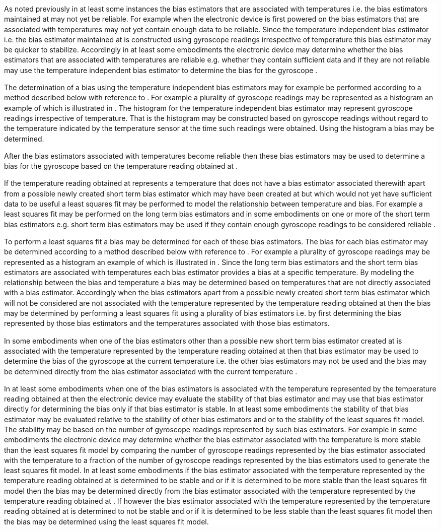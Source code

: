 As noted previously in at least some instances the bias estimators that are associated with temperatures i.e. the bias estimators maintained at may not yet be reliable. For example when the electronic device is first powered on the bias estimators that are associated with temperatures may not yet contain enough data to be reliable. Since the temperature independent bias estimator i.e. the bias estimator maintained at is constructed using gyroscope readings irrespective of temperature this bias estimator may be quicker to stabilize. Accordingly in at least some embodiments the electronic device may determine whether the bias estimators that are associated with temperatures are reliable e.g. whether they contain sufficient data and if they are not reliable may use the temperature independent bias estimator to determine the bias for the gyroscope .

The determination of a bias using the temperature independent bias estimators may for example be performed according to a method described below with reference to . For example a plurality of gyroscope readings may be represented as a histogram an example of which is illustrated in . The histogram for the temperature independent bias estimator may represent gyroscope readings irrespective of temperature. That is the histogram may be constructed based on gyroscope readings without regard to the temperature indicated by the temperature sensor at the time such readings were obtained. Using the histogram a bias may be determined.

After the bias estimators associated with temperatures become reliable then these bias estimators may be used to determine a bias for the gyroscope based on the temperature reading obtained at .

If the temperature reading obtained at represents a temperature that does not have a bias estimator associated therewith apart from a possible newly created short term bias estimator which may have been created at but which would not yet have sufficient data to be useful a least squares fit may be performed to model the relationship between temperature and bias. For example a least squares fit may be performed on the long term bias estimators and in some embodiments on one or more of the short term bias estimators e.g. short term bias estimators may be used if they contain enough gyroscope readings to be considered reliable .

To perform a least squares fit a bias may be determined for each of these bias estimators. The bias for each bias estimator may be determined according to a method described below with reference to . For example a plurality of gyroscope readings may be represented as a histogram an example of which is illustrated in . Since the long term bias estimators and the short term bias estimators are associated with temperatures each bias estimator provides a bias at a specific temperature. By modeling the relationship between the bias and temperature a bias may be determined based on temperatures that are not directly associated with a bias estimator. Accordingly when the bias estimators apart from a possible newly created short term bias estimator which will not be considered are not associated with the temperature represented by the temperature reading obtained at then the bias may be determined by performing a least squares fit using a plurality of bias estimators i.e. by first determining the bias represented by those bias estimators and the temperatures associated with those bias estimators.

In some embodiments when one of the bias estimators other than a possible new short term bias estimator created at is associated with the temperature represented by the temperature reading obtained at then that bias estimator may be used to determine the bias of the gyroscope at the current temperature i.e. the other bias estimators may not be used and the bias may be determined directly from the bias estimator associated with the current temperature .

In at least some embodiments when one of the bias estimators is associated with the temperature represented by the temperature reading obtained at then the electronic device may evaluate the stability of that bias estimator and may use that bias estimator directly for determining the bias only if that bias estimator is stable. In at least some embodiments the stability of that bias estimator may be evaluated relative to the stability of other bias estimators and or to the stability of the least squares fit model. The stability may be based on the number of gyroscope readings represented by such bias estimators. For example in some embodiments the electronic device may determine whether the bias estimator associated with the temperature is more stable than the least squares fit model by comparing the number of gyroscope readings represented by the bias estimator associated with the temperature to a fraction of the number of gyroscope readings represented by the bias estimators used to generate the least squares fit model. In at least some embodiments if the bias estimator associated with the temperature represented by the temperature reading obtained at is determined to be stable and or if it is determined to be more stable than the least squares fit model then the bias may be determined directly from the bias estimator associated with the temperature represented by the temperature reading obtained at . If however the bias estimator associated with the temperature represented by the temperature reading obtained at is determined to not be stable and or if it is determined to be less stable than the least squares fit model then the bias may be determined using the least squares fit model.
